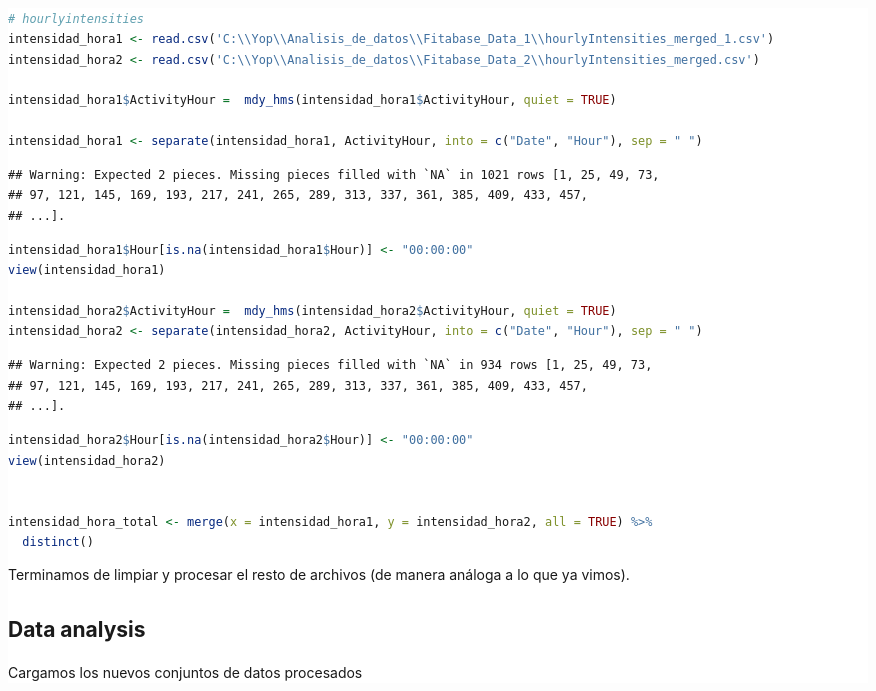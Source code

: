 ``` r
# hourlyintensities
intensidad_hora1 <- read.csv('C:\\Yop\\Analisis_de_datos\\Fitabase_Data_1\\hourlyIntensities_merged_1.csv')
intensidad_hora2 <- read.csv('C:\\Yop\\Analisis_de_datos\\Fitabase_Data_2\\hourlyIntensities_merged.csv')

intensidad_hora1$ActivityHour =  mdy_hms(intensidad_hora1$ActivityHour, quiet = TRUE)

intensidad_hora1 <- separate(intensidad_hora1, ActivityHour, into = c("Date", "Hour"), sep = " ")
```

    ## Warning: Expected 2 pieces. Missing pieces filled with `NA` in 1021 rows [1, 25, 49, 73,
    ## 97, 121, 145, 169, 193, 217, 241, 265, 289, 313, 337, 361, 385, 409, 433, 457,
    ## ...].

``` r
intensidad_hora1$Hour[is.na(intensidad_hora1$Hour)] <- "00:00:00"
view(intensidad_hora1)

intensidad_hora2$ActivityHour =  mdy_hms(intensidad_hora2$ActivityHour, quiet = TRUE)
intensidad_hora2 <- separate(intensidad_hora2, ActivityHour, into = c("Date", "Hour"), sep = " ")
```

    ## Warning: Expected 2 pieces. Missing pieces filled with `NA` in 934 rows [1, 25, 49, 73,
    ## 97, 121, 145, 169, 193, 217, 241, 265, 289, 313, 337, 361, 385, 409, 433, 457,
    ## ...].

``` r
intensidad_hora2$Hour[is.na(intensidad_hora2$Hour)] <- "00:00:00"
view(intensidad_hora2)


intensidad_hora_total <- merge(x = intensidad_hora1, y = intensidad_hora2, all = TRUE) %>%
  distinct()
```

Terminamos de limpiar y procesar el resto de archivos (de manera análoga
a lo que ya vimos).

## Data analysis

Cargamos los nuevos conjuntos de datos procesados
